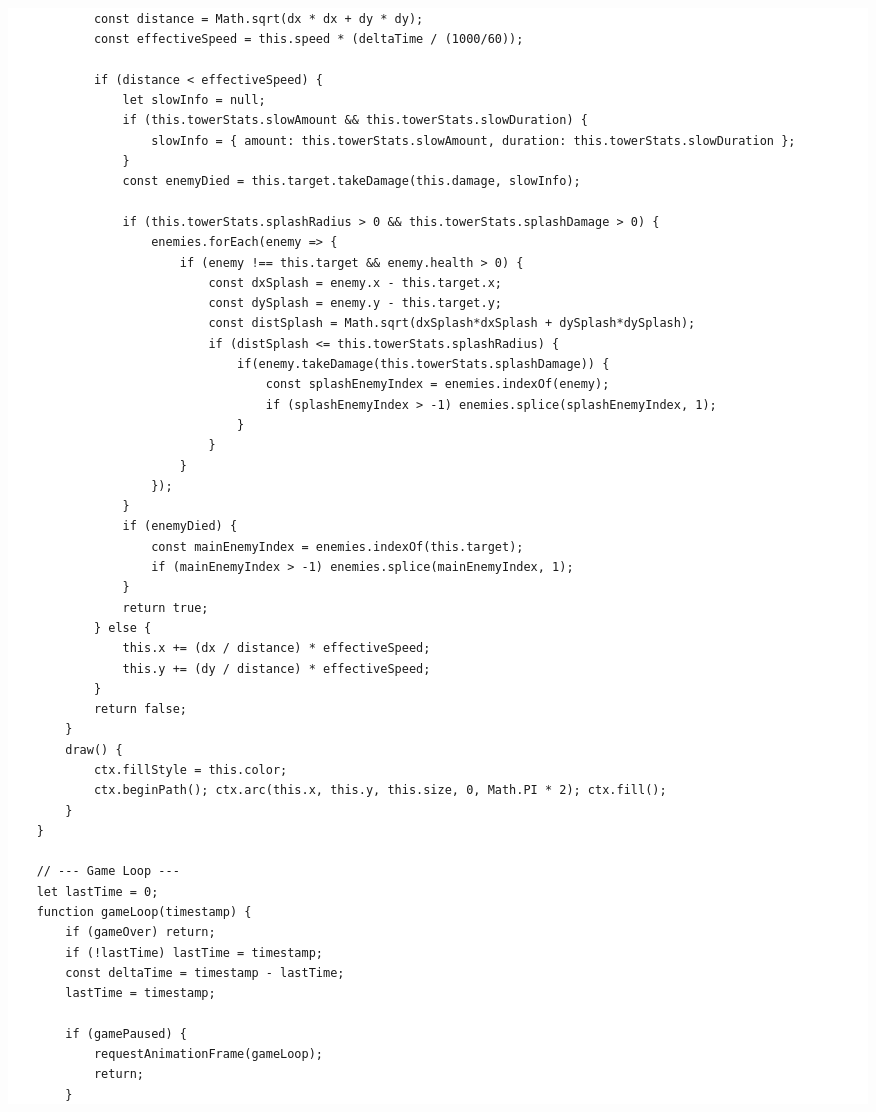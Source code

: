                 const distance = Math.sqrt(dx * dx + dy * dy);
                const effectiveSpeed = this.speed * (deltaTime / (1000/60));

                if (distance < effectiveSpeed) { 
                    let slowInfo = null;
                    if (this.towerStats.slowAmount && this.towerStats.slowDuration) {
                        slowInfo = { amount: this.towerStats.slowAmount, duration: this.towerStats.slowDuration };
                    }
                    const enemyDied = this.target.takeDamage(this.damage, slowInfo);

                    if (this.towerStats.splashRadius > 0 && this.towerStats.splashDamage > 0) {
                        enemies.forEach(enemy => {
                            if (enemy !== this.target && enemy.health > 0) {
                                const dxSplash = enemy.x - this.target.x; 
                                const dySplash = enemy.y - this.target.y;
                                const distSplash = Math.sqrt(dxSplash*dxSplash + dySplash*dySplash);
                                if (distSplash <= this.towerStats.splashRadius) {
                                    if(enemy.takeDamage(this.towerStats.splashDamage)) { 
                                        const splashEnemyIndex = enemies.indexOf(enemy);
                                        if (splashEnemyIndex > -1) enemies.splice(splashEnemyIndex, 1);
                                    }
                                }
                            }
                        });
                    }
                    if (enemyDied) {
                        const mainEnemyIndex = enemies.indexOf(this.target);
                        if (mainEnemyIndex > -1) enemies.splice(mainEnemyIndex, 1);
                    }
                    return true; 
                } else {
                    this.x += (dx / distance) * effectiveSpeed;
                    this.y += (dy / distance) * effectiveSpeed;
                }
                return false;
            }
            draw() { 
                ctx.fillStyle = this.color;
                ctx.beginPath(); ctx.arc(this.x, this.y, this.size, 0, Math.PI * 2); ctx.fill();
            }
        }

        // --- Game Loop ---
        let lastTime = 0;
        function gameLoop(timestamp) { 
            if (gameOver) return; 
            if (!lastTime) lastTime = timestamp; 
            const deltaTime = timestamp - lastTime;
            lastTime = timestamp;

            if (gamePaused) {
                requestAnimationFrame(gameLoop); 
                return;
            }
